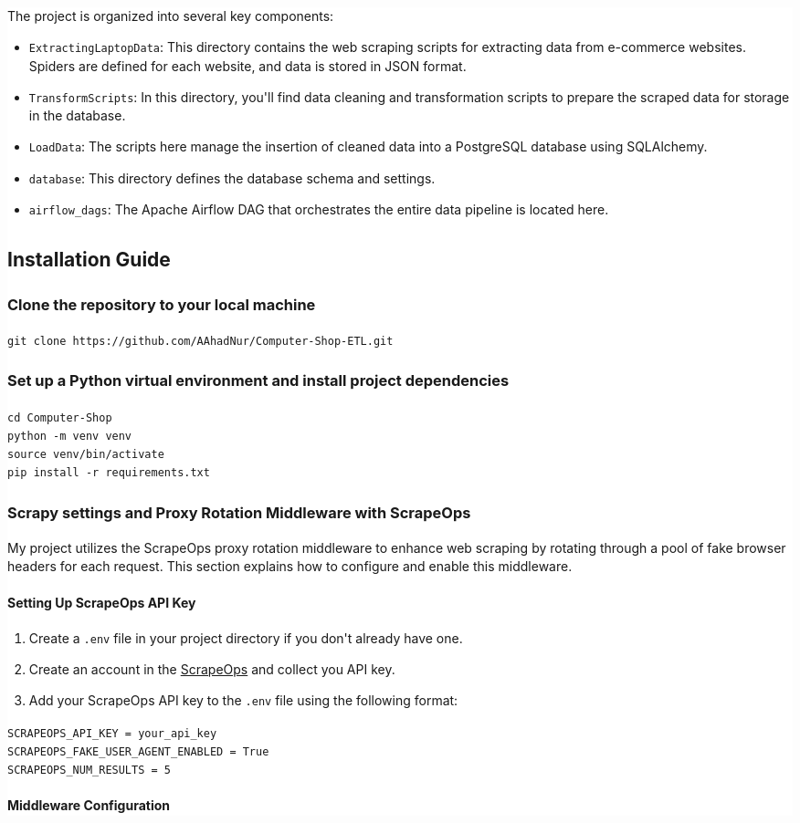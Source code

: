 The project is organized into several key components:

- `ExtractingLaptopData`: This directory contains the web scraping scripts for extracting data from e-commerce websites. Spiders are defined for each website, and data is stored in JSON format.

- `TransformScripts`: In this directory, you'll find data cleaning and transformation scripts to prepare the scraped data for storage in the database.

- `LoadData`: The scripts here manage the insertion of cleaned data into a PostgreSQL database using SQLAlchemy.

- `database`: This directory defines the database schema and settings.

- `airflow_dags`: The Apache Airflow DAG that orchestrates the entire data pipeline is located here.

## Installation Guide

### Clone the repository to your local machine

```shell
git clone https://github.com/AAhadNur/Computer-Shop-ETL.git
```

### Set up a Python virtual environment and install project dependencies

```shell
cd Computer-Shop
python -m venv venv
source venv/bin/activate
pip install -r requirements.txt
```

### Scrapy settings and Proxy Rotation Middleware with ScrapeOps

My project utilizes the ScrapeOps proxy rotation middleware to enhance web scraping by rotating through a pool of fake browser headers for each request. This section explains how to configure and enable this middleware.

#### Setting Up ScrapeOps API Key

1. Create a `.env` file in your project directory if you don't already have one.

2. Create an account in the [ScrapeOps](https://scrapeops.io/app/register/main) and collect you API key.

3. Add your ScrapeOps API key to the `.env` file using the following format:

```
SCRAPEOPS_API_KEY = your_api_key
SCRAPEOPS_FAKE_USER_AGENT_ENABLED = True
SCRAPEOPS_NUM_RESULTS = 5
```

#### Middleware Configuration
